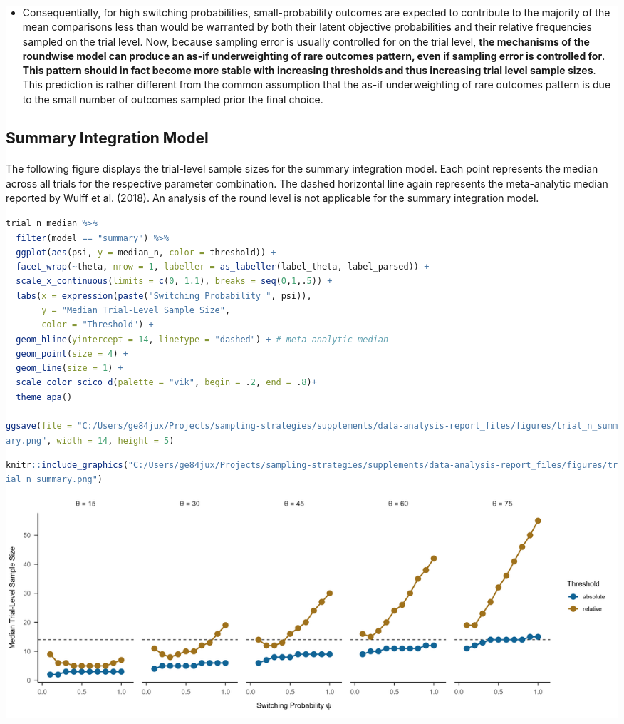 -   Consequentially, for high switching probabilities, small-probability
    outcomes are expected to contribute to the majority of the mean
    comparisons less than would be warranted by both their latent
    objective probabilities and their relative frequencies sampled on
    the trial level. Now, because sampling error is usually controlled
    for on the trial level, **the mechanisms of the roundwise model can
    produce an as-if underweighting of rare outcomes pattern, even if
    sampling error is controlled for**. **This pattern should in fact
    become more stable with increasing thresholds and thus increasing
    trial level sample sizes**. This prediction is rather different from
    the common assumption that the as-if underweighting of rare outcomes
    pattern is due to the small number of outcomes sampled prior the
    final choice.

## Summary Integration Model

The following figure displays the trial-level sample sizes for the
summary integration model. Each point represents the median across all
trials for the respective parameter combination. The dashed horizontal
line again represents the meta-analytic median reported by Wulff et
al. ([2018](https://psycnet.apa.org/doiLanding?doi=10.1037%2Fbul0000115)).
An analysis of the round level is not applicable for the summary
integration model.

``` r
trial_n_median %>% 
  filter(model == "summary") %>% 
  ggplot(aes(psi, y = median_n, color = threshold)) + 
  facet_wrap(~theta, nrow = 1, labeller = as_labeller(label_theta, label_parsed)) + 
  scale_x_continuous(limits = c(0, 1.1), breaks = seq(0,1,.5)) + 
  labs(x = expression(paste("Switching Probability ", psi)),
       y = "Median Trial-Level Sample Size", 
       color = "Threshold") + 
  geom_hline(yintercept = 14, linetype = "dashed") + # meta-analytic median
  geom_point(size = 4) +
  geom_line(size = 1) +
  scale_color_scico_d(palette = "vik", begin = .2, end = .8)+ 
  theme_apa()

ggsave(file = "C:/Users/ge84jux/Projects/sampling-strategies/supplements/data-analysis-report_files/figures/trial_n_summary.png", width = 14, height = 5)
```

``` r
knitr::include_graphics("C:/Users/ge84jux/Projects/sampling-strategies/supplements/data-analysis-report_files/figures/trial_n_summary.png")
```

![](data-analysis-report_files/figures/trial_n_summary.png)
